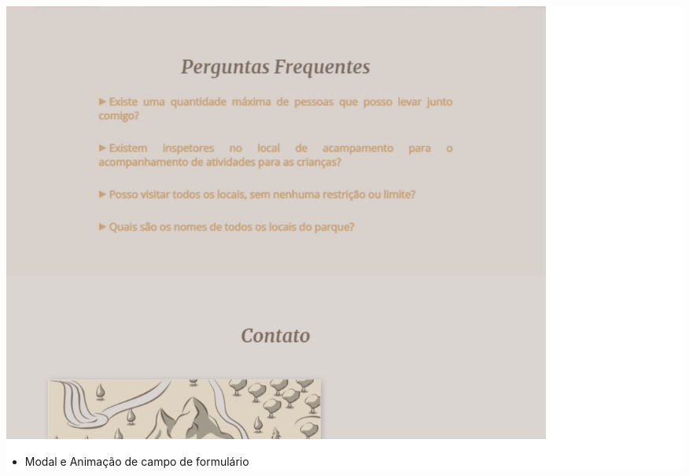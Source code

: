   <img src="assets/collapse.gif" alt="Demonstração do collapse de elementos" width="686">
</div>

- Modal e Animação de campo de formulário
<div align="center">